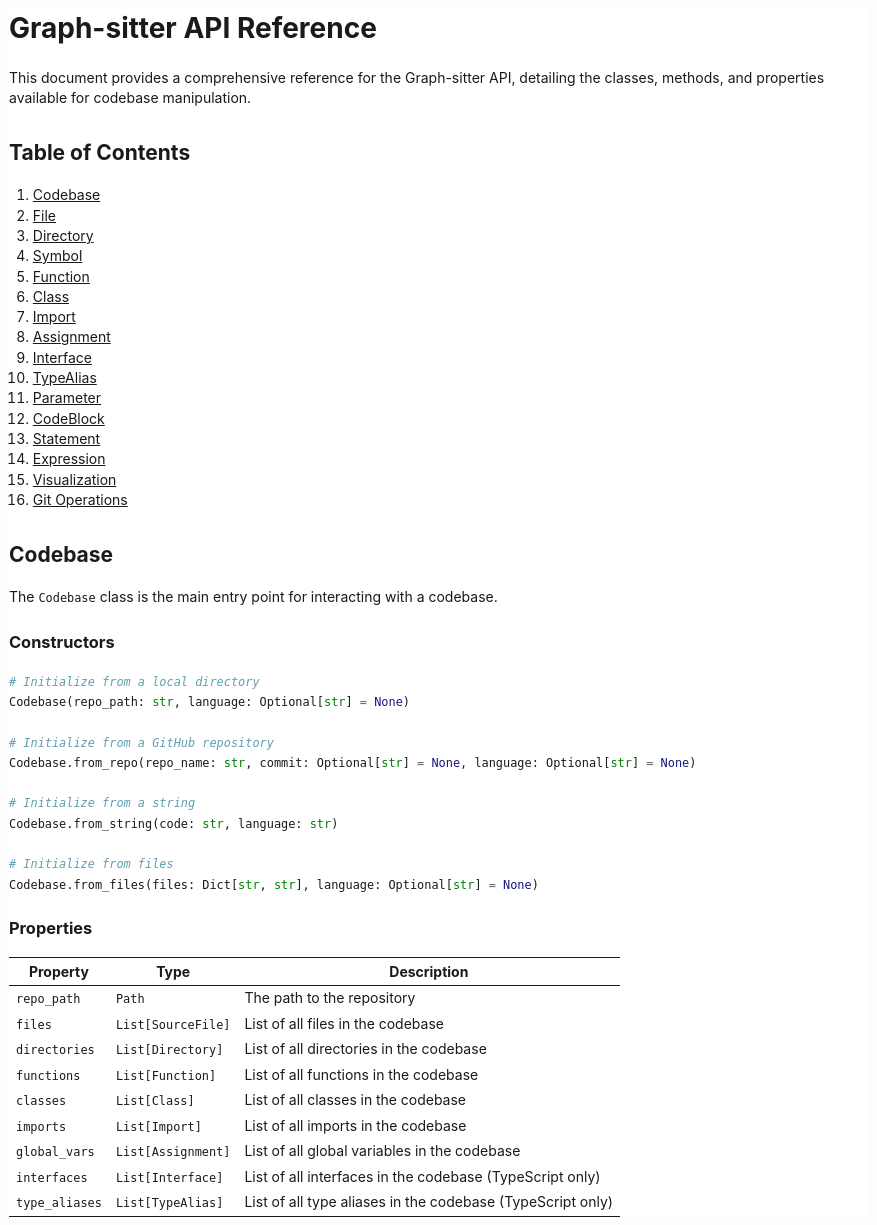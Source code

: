 # Graph-sitter API Reference

This document provides a comprehensive reference for the Graph-sitter API, detailing the classes, methods, and properties available for codebase manipulation.

## Table of Contents

1. [Codebase](#codebase)
2. [File](#file)
3. [Directory](#directory)
4. [Symbol](#symbol)
5. [Function](#function)
6. [Class](#class)
7. [Import](#import)
8. [Assignment](#assignment)
9. [Interface](#interface)
10. [TypeAlias](#typealias)
11. [Parameter](#parameter)
12. [CodeBlock](#codeblock)
13. [Statement](#statement)
14. [Expression](#expression)
15. [Visualization](#visualization)
16. [Git Operations](#git-operations)

## Codebase

The `Codebase` class is the main entry point for interacting with a codebase.

### Constructors

```python
# Initialize from a local directory
Codebase(repo_path: str, language: Optional[str] = None)

# Initialize from a GitHub repository
Codebase.from_repo(repo_name: str, commit: Optional[str] = None, language: Optional[str] = None)

# Initialize from a string
Codebase.from_string(code: str, language: str)

# Initialize from files
Codebase.from_files(files: Dict[str, str], language: Optional[str] = None)
```

### Properties

| Property | Type | Description |
|----------|------|-------------|
| `repo_path` | `Path` | The path to the repository |
| `files` | `List[SourceFile]` | List of all files in the codebase |
| `directories` | `List[Directory]` | List of all directories in the codebase |
| `functions` | `List[Function]` | List of all functions in the codebase |
| `classes` | `List[Class]` | List of all classes in the codebase |
| `imports` | `List[Import]` | List of all imports in the codebase |
| `global_vars` | `List[Assignment]` | List of all global variables in the codebase |
| `interfaces` | `List[Interface]` | List of all interfaces in the codebase (TypeScript only) |
| `type_aliases` | `List[TypeAlias]` | List of all type aliases in the codebase (TypeScript only) |